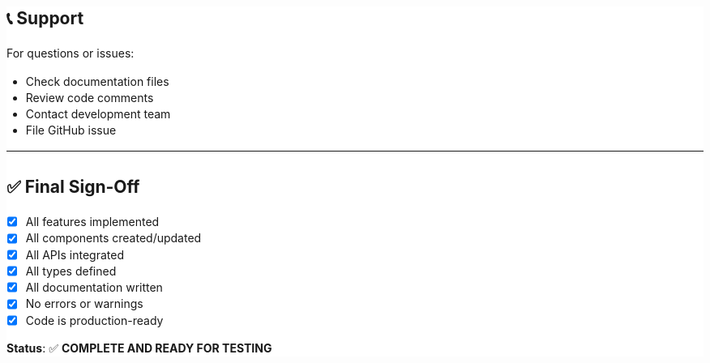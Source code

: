 
## 📞 Support

For questions or issues:
- Check documentation files
- Review code comments
- Contact development team
- File GitHub issue

---

## ✅ Final Sign-Off

- [x] All features implemented
- [x] All components created/updated
- [x] All APIs integrated
- [x] All types defined
- [x] All documentation written
- [x] No errors or warnings
- [x] Code is production-ready

**Status**: ✅ **COMPLETE AND READY FOR TESTING**





